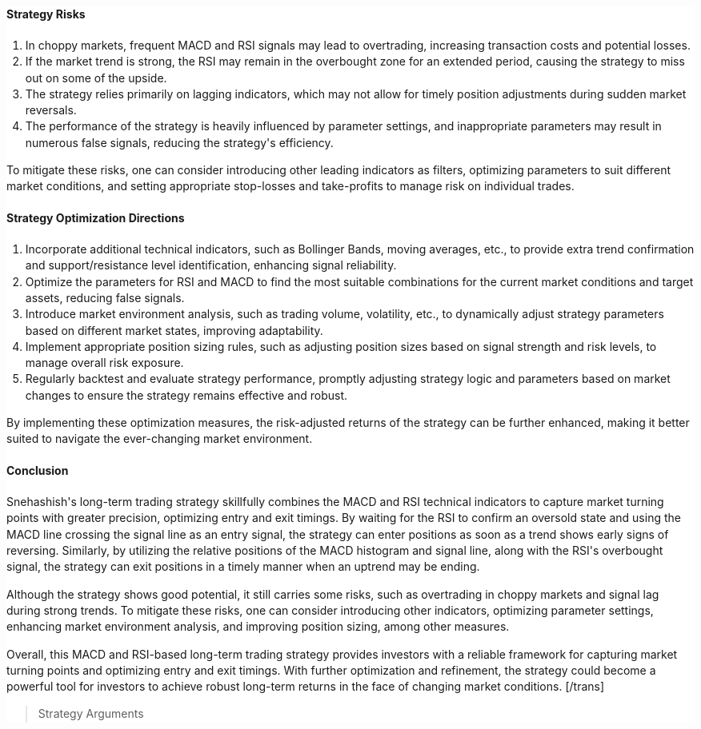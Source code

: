 #### Strategy Risks
1. In choppy markets, frequent MACD and RSI signals may lead to overtrading, increasing transaction costs and potential losses.
2. If the market trend is strong, the RSI may remain in the overbought zone for an extended period, causing the strategy to miss out on some of the upside.
3. The strategy relies primarily on lagging indicators, which may not allow for timely position adjustments during sudden market reversals.
4. The performance of the strategy is heavily influenced by parameter settings, and inappropriate parameters may result in numerous false signals, reducing the strategy's efficiency.

To mitigate these risks, one can consider introducing other leading indicators as filters, optimizing parameters to suit different market conditions, and setting appropriate stop-losses and take-profits to manage risk on individual trades.

#### Strategy Optimization Directions
1. Incorporate additional technical indicators, such as Bollinger Bands, moving averages, etc., to provide extra trend confirmation and support/resistance level identification, enhancing signal reliability.
2. Optimize the parameters for RSI and MACD to find the most suitable combinations for the current market conditions and target assets, reducing false signals.
3. Introduce market environment analysis, such as trading volume, volatility, etc., to dynamically adjust strategy parameters based on different market states, improving adaptability.
4. Implement appropriate position sizing rules, such as adjusting position sizes based on signal strength and risk levels, to manage overall risk exposure.
5. Regularly backtest and evaluate strategy performance, promptly adjusting strategy logic and parameters based on market changes to ensure the strategy remains effective and robust.

By implementing these optimization measures, the risk-adjusted returns of the strategy can be further enhanced, making it better suited to navigate the ever-changing market environment.

#### Conclusion
Snehashish's long-term trading strategy skillfully combines the MACD and RSI technical indicators to capture market turning points with greater precision, optimizing entry and exit timings. By waiting for the RSI to confirm an oversold state and using the MACD line crossing the signal line as an entry signal, the strategy can enter positions as soon as a trend shows early signs of reversing. Similarly, by utilizing the relative positions of the MACD histogram and signal line, along with the RSI's overbought signal, the strategy can exit positions in a timely manner when an uptrend may be ending.

Although the strategy shows good potential, it still carries some risks, such as overtrading in choppy markets and signal lag during strong trends. To mitigate these risks, one can consider introducing other indicators, optimizing parameter settings, enhancing market environment analysis, and improving position sizing, among other measures.

Overall, this MACD and RSI-based long-term trading strategy provides investors with a reliable framework for capturing market turning points and optimizing entry and exit timings. With further optimization and refinement, the strategy could become a powerful tool for investors to achieve robust long-term returns in the face of changing market conditions.
[/trans]

> Strategy Arguments


